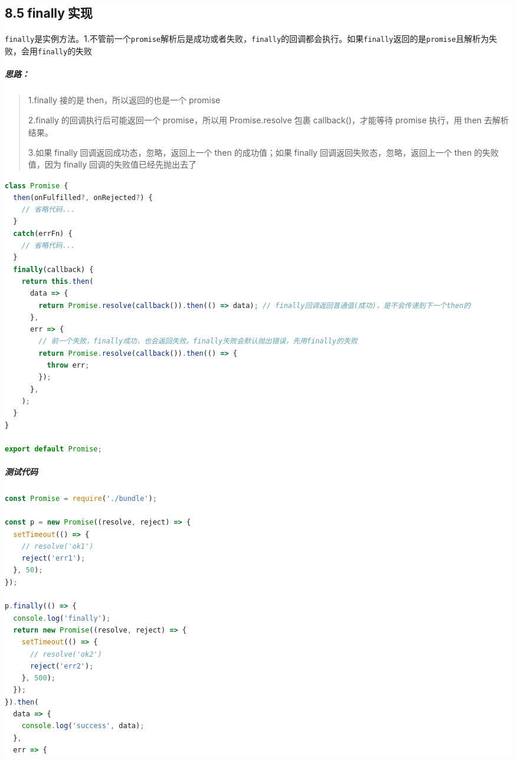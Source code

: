 
## 8.5 finally 实现

`finally`是实例方法。1.不管前一个`promise`解析后是成功或者失败，`finally`的回调都会执行。如果`finally`返回的是`promise`且解析为失败，会用`finally`的失败

##### 思路：

> 1.finally 接的是 then，所以返回的也是一个 promise
>
> 2.finally 的回调执行后可能返回一个 promise，所以用 Promise.resolve 包裹 callback()，才能等待 promise 执行，用 then 去解析结果。
>
> 3.如果 finally 回调返回成功态，忽略，返回上一个 then 的成功值；如果 finally 回调返回失败态，忽略，返回上一个 then 的失败值，因为 finally 回调的失败值已经先抛出去了

```js
class Promise {
  then(onFulfilled?, onRejected?) {
    // 省略代码...
  }
  catch(errFn) {
    // 省略代码...
  }
  finally(callback) {
    return this.then(
      data => {
        return Promise.resolve(callback()).then(() => data); // finally回调返回普通值(成功)，是不会传递到下一个then的
      },
      err => {
        // 前一个失败，finally成功，也会返回失败。finally失败会默认抛出错误，先用finally的失败
        return Promise.resolve(callback()).then(() => {
          throw err;
        });
      },
    );
  }
}

export default Promise;
```

##### 测试代码

```js
const Promise = require('./bundle');

const p = new Promise((resolve, reject) => {
  setTimeout(() => {
    // resolve('ok1')
    reject('err1');
  }, 50);
});

p.finally(() => {
  console.log('finally');
  return new Promise((resolve, reject) => {
    setTimeout(() => {
      // resolve('ok2')
      reject('err2');
    }, 500);
  });
}).then(
  data => {
    console.log('success', data);
  },
  err => {
```